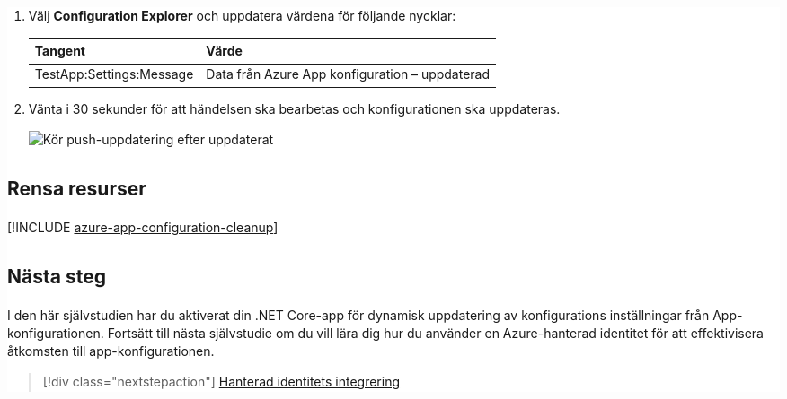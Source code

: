 1. Välj **Configuration Explorer** och uppdatera värdena för följande nycklar:

    | Tangent | Värde |
    |---|---|
    | TestApp:Settings:Message | Data från Azure App konfiguration – uppdaterad |

1. Vänta i 30 sekunder för att händelsen ska bearbetas och konfigurationen ska uppdateras.

    ![Kör push-uppdatering efter uppdaterat](./media/dotnet-core-app-pushrefresh-final.png)

## <a name="clean-up-resources"></a>Rensa resurser

[!INCLUDE [azure-app-configuration-cleanup](../../includes/azure-app-configuration-cleanup.md)]

## <a name="next-steps"></a>Nästa steg

I den här självstudien har du aktiverat din .NET Core-app för dynamisk uppdatering av konfigurations inställningar från App-konfigurationen. Fortsätt till nästa självstudie om du vill lära dig hur du använder en Azure-hanterad identitet för att effektivisera åtkomsten till app-konfigurationen.

> [!div class="nextstepaction"]
> [Hanterad identitets integrering](./howto-integrate-azure-managed-service-identity.md)